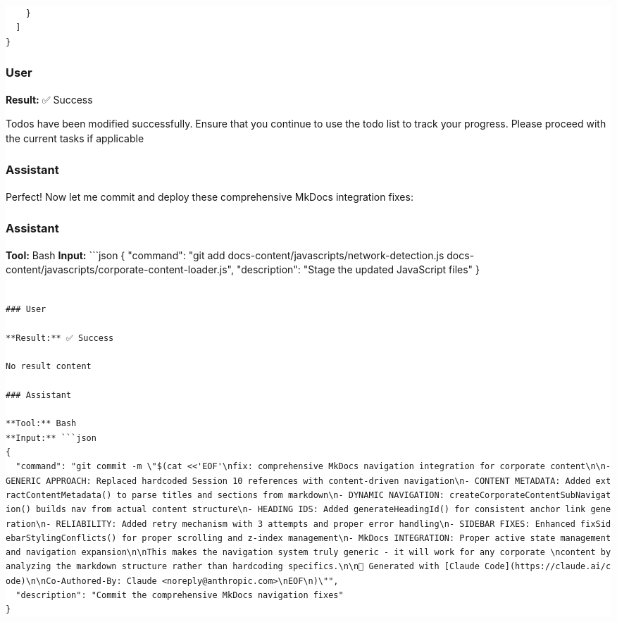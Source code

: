 ```
    }
  ]
}
```

### User

**Result:** ✅ Success

Todos have been modified successfully. Ensure that you continue to use the todo list to track your progress. Please proceed with the current tasks if applicable

### Assistant

Perfect! Now let me commit and deploy these comprehensive MkDocs integration fixes:

### Assistant

**Tool:** Bash
**Input:** ```json
{
  "command": "git add docs-content/javascripts/network-detection.js docs-content/javascripts/corporate-content-loader.js",
  "description": "Stage the updated JavaScript files"
}
```

### User

**Result:** ✅ Success

No result content

### Assistant

**Tool:** Bash
**Input:** ```json
{
  "command": "git commit -m \"$(cat <<'EOF'\nfix: comprehensive MkDocs navigation integration for corporate content\n\n- GENERIC APPROACH: Replaced hardcoded Session 10 references with content-driven navigation\n- CONTENT METADATA: Added extractContentMetadata() to parse titles and sections from markdown\n- DYNAMIC NAVIGATION: createCorporateContentSubNavigation() builds nav from actual content structure\n- HEADING IDS: Added generateHeadingId() for consistent anchor link generation\n- RELIABILITY: Added retry mechanism with 3 attempts and proper error handling\n- SIDEBAR FIXES: Enhanced fixSidebarStylingConflicts() for proper scrolling and z-index management\n- MkDocs INTEGRATION: Proper active state management and navigation expansion\n\nThis makes the navigation system truly generic - it will work for any corporate \ncontent by analyzing the markdown structure rather than hardcoding specifics.\n\n🤖 Generated with [Claude Code](https://claude.ai/code)\n\nCo-Authored-By: Claude <noreply@anthropic.com>\nEOF\n)\"",
  "description": "Commit the comprehensive MkDocs navigation fixes"
}
```
